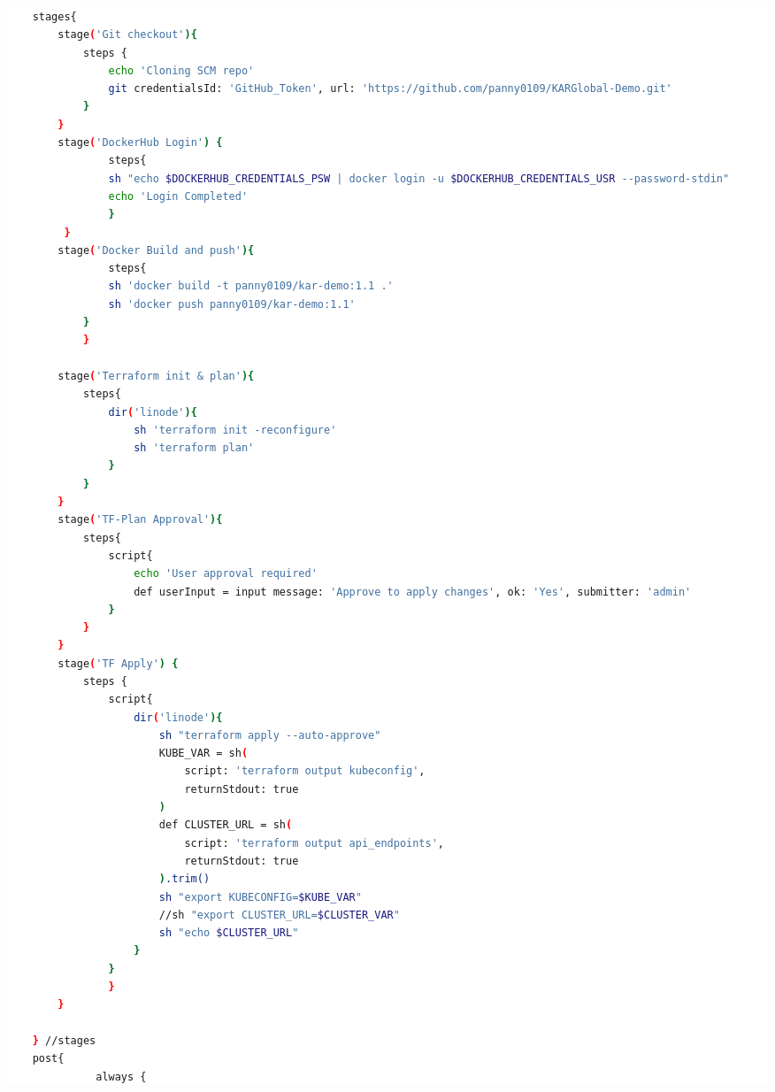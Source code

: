 ```sh
	stages{
		stage('Git checkout'){
			steps {
				echo 'Cloning SCM repo'
				git credentialsId: 'GitHub_Token', url: 'https://github.com/panny0109/KARGlobal-Demo.git'	    
			}
		}
		stage('DockerHub Login') {         
      			steps{  
				sh "echo $DOCKERHUB_CREDENTIALS_PSW | docker login -u $DOCKERHUB_CREDENTIALS_USR --password-stdin"
				echo 'Login Completed'                
      			}           
   		 }      
		stage('Docker Build and push'){
      			steps{
				sh 'docker build -t panny0109/kar-demo:1.1 .'
				sh 'docker push panny0109/kar-demo:1.1'
			}
    		}	
		
		stage('Terraform init & plan'){
			steps{
				dir('linode'){
					sh 'terraform init -reconfigure'
					sh 'terraform plan'
				}
			}
		}		
		stage('TF-Plan Approval'){
			steps{
				script{
					echo 'User approval required'
					def userInput = input message: 'Approve to apply changes', ok: 'Yes', submitter: 'admin'
				}
			}
		}  
		stage('TF Apply') {
			steps {
				script{
					dir('linode'){
						sh "terraform apply --auto-approve"
						KUBE_VAR = sh( 
						    script: 'terraform output kubeconfig',
						    returnStdout: true 
						)
						def CLUSTER_URL = sh( 
						    script: 'terraform output api_endpoints',
						    returnStdout: true
						).trim()
						sh "export KUBECONFIG=$KUBE_VAR"
						//sh "export CLUSTER_URL=$CLUSTER_VAR"
						sh "echo $CLUSTER_URL"	
					}
				}
     			}
		}

	} //stages
	post{
              always {  
```
